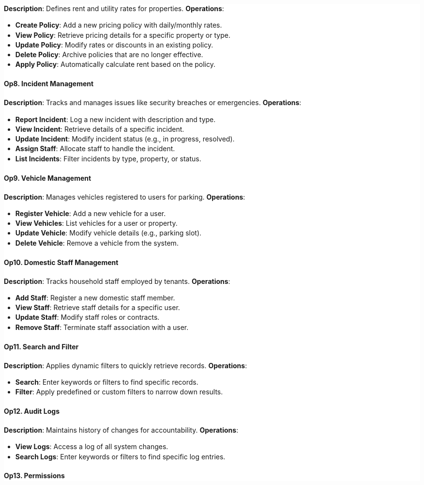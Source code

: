 **Description**: Defines rent and utility rates for properties.
**Operations**:

- **Create Policy**: Add a new pricing policy with daily/monthly rates.
- **View Policy**: Retrieve pricing details for a specific property or type.
- **Update Policy**: Modify rates or discounts in an existing policy.
- **Delete Policy**: Archive policies that are no longer effective.
- **Apply Policy**: Automatically calculate rent based on the policy.

#### Op8. Incident Management

**Description**: Tracks and manages issues like security breaches or emergencies.
**Operations**:

- **Report Incident**: Log a new incident with description and type.
- **View Incident**: Retrieve details of a specific incident.
- **Update Incident**: Modify incident status (e.g., in progress, resolved).
- **Assign Staff**: Allocate staff to handle the incident.
- **List Incidents**: Filter incidents by type, property, or status.

#### Op9. Vehicle Management

**Description**: Manages vehicles registered to users for parking.
**Operations**:

- **Register Vehicle**: Add a new vehicle for a user.
- **View Vehicles**: List vehicles for a user or property.
- **Update Vehicle**: Modify vehicle details (e.g., parking slot).
- **Delete Vehicle**: Remove a vehicle from the system.

#### Op10. Domestic Staff Management

**Description**: Tracks household staff employed by tenants.
**Operations**:

- **Add Staff**: Register a new domestic staff member.
- **View Staff**: Retrieve staff details for a specific user.
- **Update Staff**: Modify staff roles or contracts.
- **Remove Staff**: Terminate staff association with a user.

#### Op11. Search and Filter

**Description**: Applies dynamic filters to quickly retrieve records.
**Operations**:

- **Search**: Enter keywords or filters to find specific records.
- **Filter**: Apply predefined or custom filters to narrow down results.

#### Op12. Audit Logs

**Description**: Maintains history of changes for accountability.
**Operations**:

- **View Logs**: Access a log of all system changes.
- **Search Logs**: Enter keywords or filters to find specific log entries.

#### Op13. Permissions
